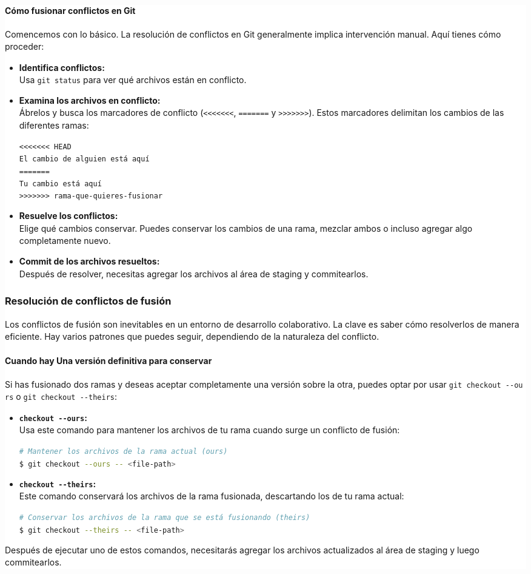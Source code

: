 #### Cómo fusionar conflictos en Git

Comencemos con lo básico. La resolución de conflictos en Git generalmente implica intervención manual. Aquí tienes cómo proceder:

- **Identifica conflictos:**  
  Usa `git status` para ver qué archivos están en conflicto.

- **Examina los archivos en conflicto:**  
  Ábrelos y busca los marcadores de conflicto (`<<<<<<<`, `=======` y `>>>>>>>`). Estos marcadores delimitan los cambios de las diferentes ramas:

  ```
  <<<<<<< HEAD
  El cambio de alguien está aquí
  =======
  Tu cambio está aquí
  >>>>>>> rama-que-quieres-fusionar
  ```

- **Resuelve los conflictos:**  
  Elige qué cambios conservar. Puedes conservar los cambios de una rama, mezclar ambos o incluso agregar algo completamente nuevo.

- **Commit de los archivos resueltos:**  
  Después de resolver, necesitas agregar los archivos al área de staging y commitearlos.


### Resolución de conflictos de fusión

Los conflictos de fusión son inevitables en un entorno de desarrollo colaborativo. La clave es saber cómo resolverlos de manera eficiente. Hay varios patrones que puedes seguir, dependiendo de la naturaleza del conflicto.

#### Cuando hay Una versión definitiva para conservar

Si has fusionado dos ramas y deseas aceptar completamente una versión sobre la otra, puedes optar por usar `git checkout --ours` o `git checkout --theirs`:

- **`checkout --ours`:**  
  Usa este comando para mantener los archivos de tu rama cuando surge un conflicto de fusión:

  ```bash
  # Mantener los archivos de la rama actual (ours)
  $ git checkout --ours -- <file-path>
  ```

- **`checkout --theirs`:**  
  Este comando conservará los archivos de la rama fusionada, descartando los de tu rama actual:

  ```bash
  # Conservar los archivos de la rama que se está fusionando (theirs)
  $ git checkout --theirs -- <file-path>
  ```

Después de ejecutar uno de estos comandos, necesitarás agregar los archivos actualizados al área de staging y luego commitearlos.
